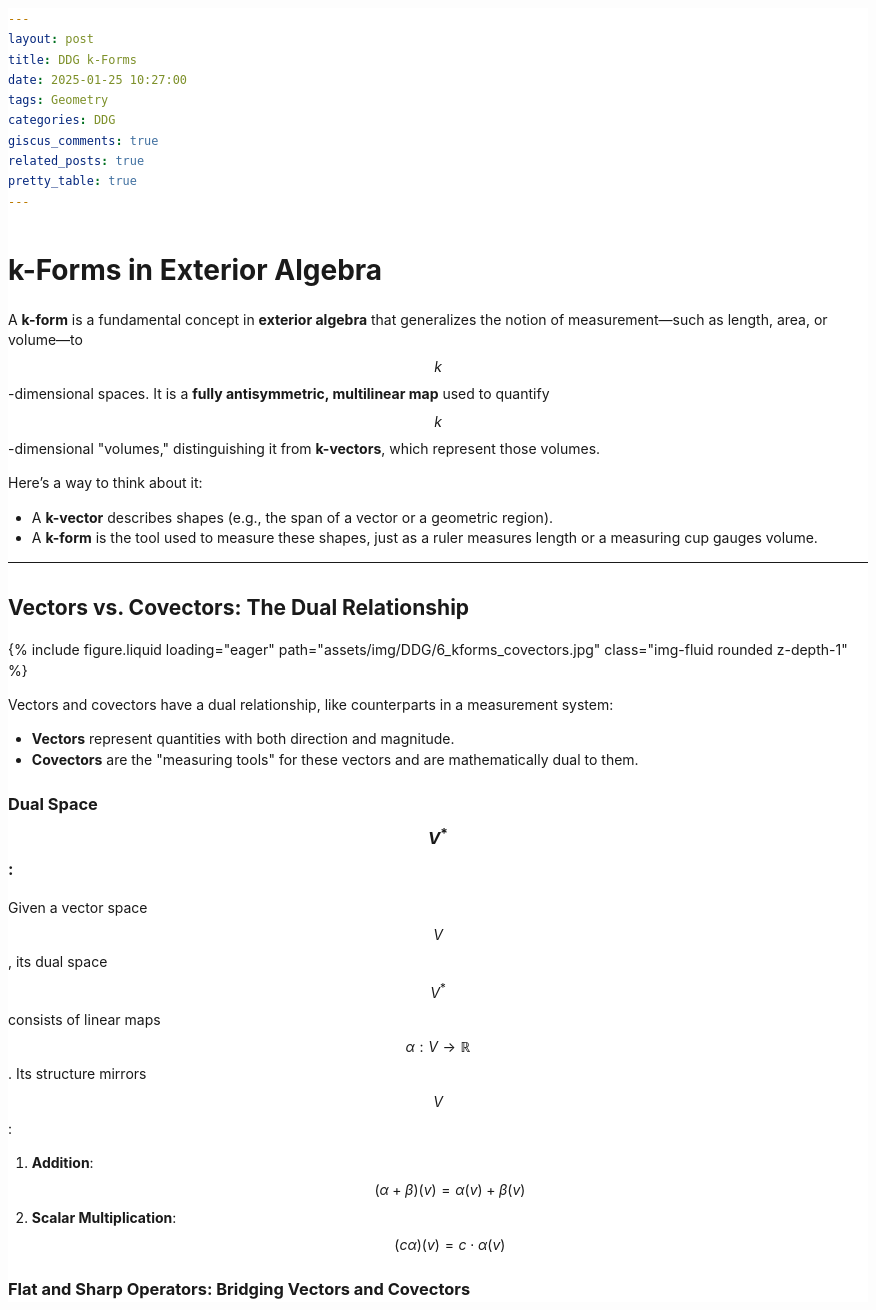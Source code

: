 ```yaml
---
layout: post
title: DDG k-Forms
date: 2025-01-25 10:27:00
tags: Geometry
categories: DDG
giscus_comments: true
related_posts: true
pretty_table: true
---
```


# **k-Forms in Exterior Algebra**

A **k-form** is a fundamental concept in **exterior algebra** that generalizes the notion of measurement—such as length, area, or volume—to $$ k $$-dimensional spaces. It is a **fully antisymmetric, multilinear map** used to quantify $$ k $$-dimensional "volumes," distinguishing it from **k-vectors**, which represent those volumes.

Here’s a way to think about it:

- A **k-vector** describes shapes (e.g., the span of a vector or a geometric region).
- A **k-form** is the tool used to measure these shapes, just as a ruler measures length or a measuring cup gauges volume.

---

## **Vectors vs. Covectors: The Dual Relationship**

<div class="row mt-3">
    <div class="col-sm mt-3 mt-md-0">
        {% include figure.liquid loading="eager" path="assets/img/DDG/6_kforms_covectors.jpg" class="img-fluid rounded z-depth-1" %}
    </div>
</div>

Vectors and covectors have a dual relationship, like counterparts in a measurement system:

- **Vectors** represent quantities with both direction and magnitude.
- **Covectors** are the "measuring tools" for these vectors and are mathematically dual to them.

### **Dual Space** $$ V^* $$:

Given a vector space $$ V $$, its dual space $$ V^* $$ consists of linear maps $$ \alpha: V \to \mathbb{R} $$. Its structure mirrors $$ V $$:

1. **Addition**: $$ (\alpha + \beta)(v) = \alpha(v) + \beta(v) $$
2. **Scalar Multiplication**: $$ (c\alpha)(v) = c \cdot \alpha(v) $$

### **Flat and Sharp Operators: Bridging Vectors and Covectors**

